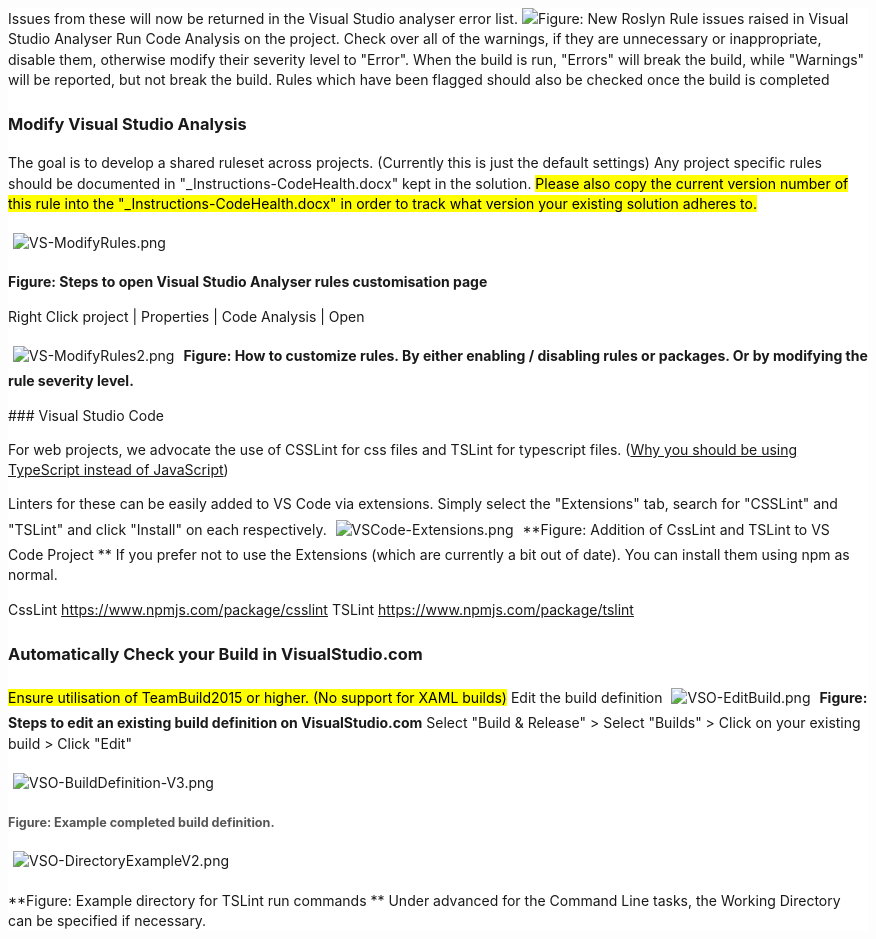Issues from these will now be returned in the Visual Studio analyser error list.
![](VS-RoslynRules.png)Figure: New Roslyn Rule issues raised in Visual Studio Analyser
Run Code Analysis on the project. Check over all of the warnings, if they are unnecessary or inappropriate, disable them, otherwise modify their severity level to "Error". 
When the build is run, "Errors" will break the build, while "Warnings" will be reported, but not break the build.
Rules which have been flagged should also be checked once the build is completed

### Modify Visual Studio Analysis


The goal is to develop a shared ruleset across projects. (Currently this is just the default settings)
Any project specific rules should be documented in "\_Instructions-CodeHealth.docx" kept in the solution.
<mark>Please also copy the current version number of this rule into the "_Instructions-CodeHealth.docx" in order to track what version your existing solution adheres to.</mark>

<dl class="ssw15-rteElement-ImageArea"><img src="VS-ModifyRules.png" alt="VS-ModifyRules.png" style="margin:5px;width:808px;"></dl> <strong>Figure: Steps to open Visual Studio Analyser rules customisation page
</strong> <p class="ssw15-rteElement-P">Right Click project | Properties | Code Analysis | Open
</p><dl class="ssw15-rteElement-ImageArea"><img src="VS-ModifyRules2.png" alt="VS-ModifyRules2.png" style="margin:5px;width:808px;"> <strong>Figure: How to customize rules. By either enabling / disabling rules or packages. Or by modifying the rule severity level.
</strong> </dl>
### Visual Studio Code


For web projects, we advocate the use of CSSLint for css files and TSLint for typescript files. ([Why you should be using TypeScript instead of JavaScript](/do-you-know-when-to-use-typescript-vs-javascript-and-coffeescript))

Linters for these can be easily added to VS Code via extensions.
Simply select the "Extensions" tab, search for "CSSLint" and "TSLint" and click "Install" on each respectively.
<img src="VSCode-Extensions.png" alt="VSCode-Extensions.png" style="margin:5px;width:808px;"> **Figure: Addition of CssLint and TSLint to VS Code Project
** 
If you prefer not to use the Extensions (which are currently a bit out of date). You can install them using npm as normal.

CssLint https://www.npmjs.com/package/csslint
TSLint https://www.npmjs.com/package/tslint

### Automatically Check your Build in VisualStudio.com


<mark>Ensure utilisation of TeamBuild2015 or higher. (No support for XAML builds)</mark>
Edit the build definition
<img src="VSO-EditBuild.png" alt="VSO-EditBuild.png" style="margin:5px;width:808px;"> **Figure: Steps to edit an existing build definition on VisualStudio.com** 
Select "Build & Release" &gt; Select "Builds" &gt; Click on your existing build &gt; Click "Edit"
<dl class="ssw15-rteElement-ImageArea"><dl class="ssw15-rteElement-ImageArea"><img src="VSO-BuildDefinition-V3.png" alt="VSO-BuildDefinition-V3.png" style="margin:5px;width:808px;"></dl><span style="color:#555555;font-size:0.9rem;font-weight:bold;background-color:initial;">Figure: Example completed build definition.</span></dl><dl class="ssw15-rteElement-ImageArea"><dl class="ssw15-rteElement-ImageArea"><img src="VSO-DirectoryExampleV2.png" alt="VSO-DirectoryExampleV2.png" style="margin:5px;width:808px;"></dl></dl> **Figure: Example directory for TSLint run commands
** 
Under advanced for the Command Line tasks, the Working Directory can be specified if necessary.
